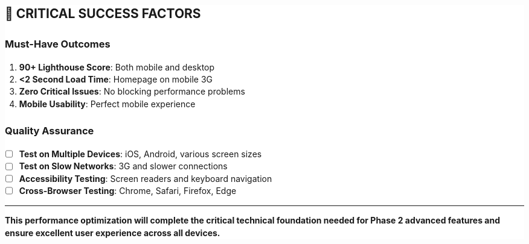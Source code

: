 ## 🚨 CRITICAL SUCCESS FACTORS

### Must-Have Outcomes
1. **90+ Lighthouse Score**: Both mobile and desktop
2. **<2 Second Load Time**: Homepage on mobile 3G
3. **Zero Critical Issues**: No blocking performance problems
4. **Mobile Usability**: Perfect mobile experience

### Quality Assurance
- [ ] **Test on Multiple Devices**: iOS, Android, various screen sizes
- [ ] **Test on Slow Networks**: 3G and slower connections
- [ ] **Accessibility Testing**: Screen readers and keyboard navigation
- [ ] **Cross-Browser Testing**: Chrome, Safari, Firefox, Edge

---

**This performance optimization will complete the critical technical foundation needed for Phase 2 advanced features and ensure excellent user experience across all devices.**